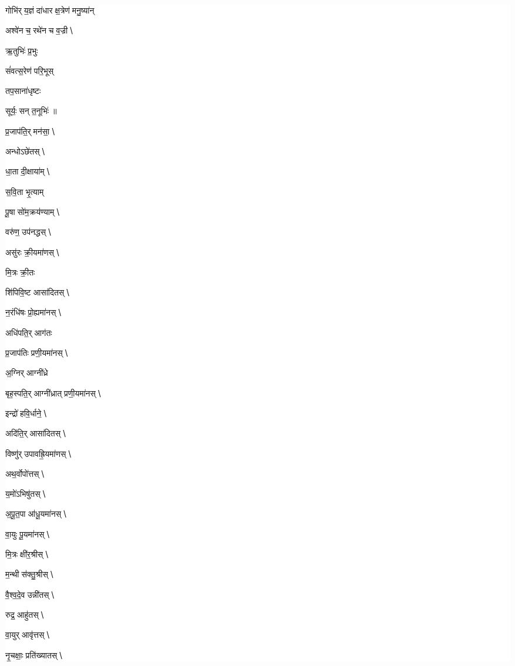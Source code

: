 गोभि॑र् य॒ज्ञं दा॑धार क्ष॒त्रेण॑ मनु॒ष्या॑न्

अश्वे॑न च॒ रथे॑न च व॒ज्री \

ऋ॒तुभिः॑ प्र॒भुः

सं॑वत्स॒रेण॑ परि॒भूस्

तप॒साना॑धृष्टः

सूर्यः॒ सन् त॒नूभिः॑ ॥

प्र॒जाप॑ति॒र् मन॑सा॒ \

अन्धोऽछे॑तस् \

धा॒ता दी॒क्षाया॑म् \

स॒वि॒ता भृ॒त्याम्

पू॒षा सो॑म॒क्रय॑ण्याम् \

वरु॑ण॒ उप॑नद्धस् \

असु॑रः क्री॒यमा॑णस् \

मि॒त्रः क्री॒तः

शि॑पिवि॒ष्ट आसा॑दितस् \

न॒रंधि॑षः प्रो॒ह्यमा॑नस् \

अधि॑पति॒र् आग॑तः

प्र॒जाप॑तिः प्रणी॒यमा॑नस् \

अ॒ग्निर् आग्नी॑ध्रे

बृह॒स्पति॒र् आग्नी॑ध्रात् प्रणी॒यमा॑नस् \

इन्द्रो॑ हवि॒र्धाने॒ \

अदि॑ति॒र् आसा॑दितस् \

विष्णु॑र् उपावह्रि॒यमा॑णस् \

अथ॒र्वोपो॑त्तस् \

य॒मो॑ऽभिषु॑तस् \

अ॒पू॒त॒पा आ॑धू॒यमा॑नस् \

वा॒युः पू॒यमा॑नस् \

मि॒त्रः क्षी॑र॒श्रीस् \

म॒न्थी स॑क्तु॒श्रीस् \

वै॒श्व॒दे॒व उन्नी॑तस् \

रुद्र॒ आहु॑तस् \

वा॒युर् आवृ॑त्तस् \

नृ॒चक्षाः॒ प्रति॑ख्यातस् \
